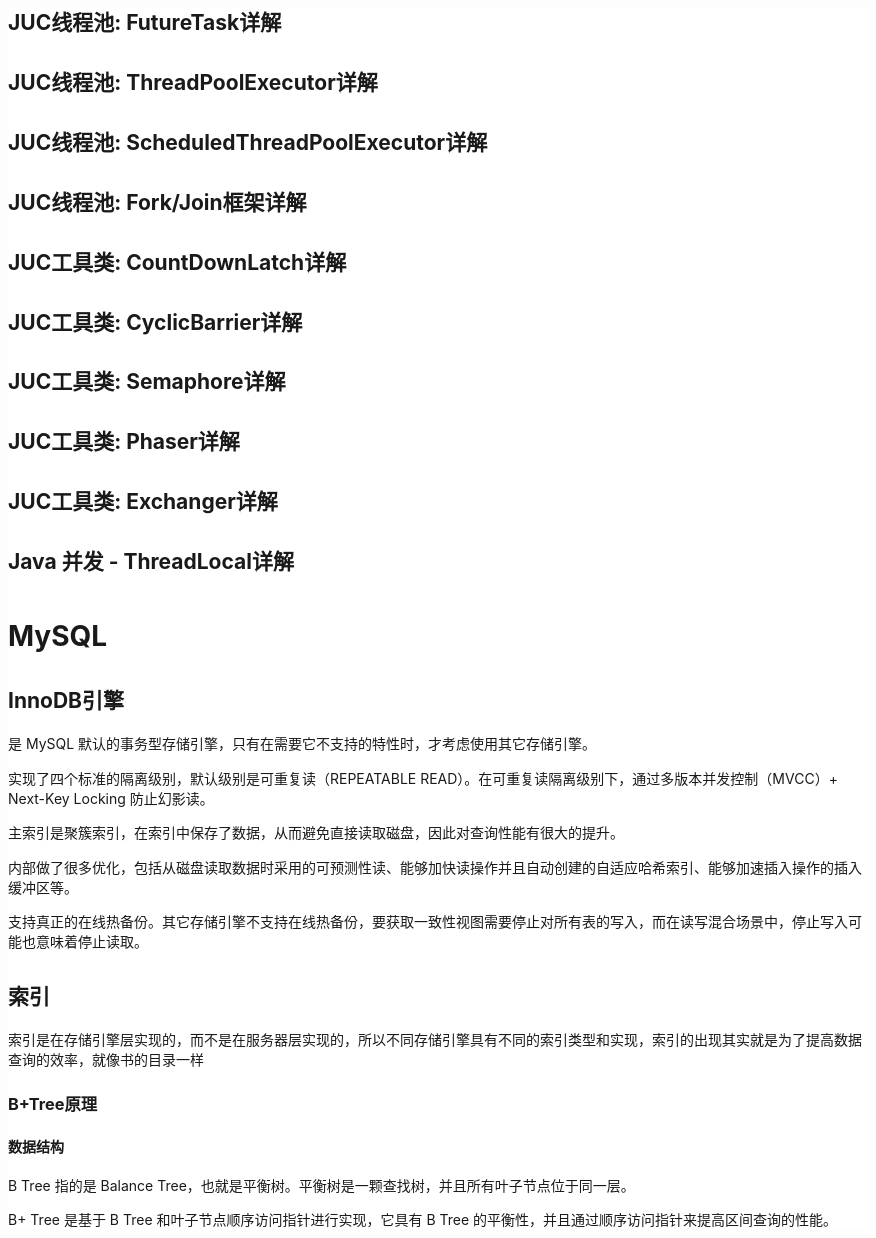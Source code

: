 ## JUC线程池: FutureTask详解

## JUC线程池: ThreadPoolExecutor详解

## JUC线程池: ScheduledThreadPoolExecutor详解

## JUC线程池: Fork/Join框架详解

## JUC工具类: CountDownLatch详解

## JUC工具类: CyclicBarrier详解

## JUC工具类: Semaphore详解

## JUC工具类: Phaser详解

## JUC工具类: Exchanger详解

## Java 并发 - ThreadLocal详解

# MySQL

## InnoDB引擎

是 MySQL 默认的事务型存储引擎，只有在需要它不支持的特性时，才考虑使用其它存储引擎。

实现了四个标准的隔离级别，默认级别是可重复读（REPEATABLE READ）。在可重复读隔离级别下，通过多版本并发控制（MVCC）+ Next-Key Locking 防止幻影读。

主索引是聚簇索引，在索引中保存了数据，从而避免直接读取磁盘，因此对查询性能有很大的提升。

内部做了很多优化，包括从磁盘读取数据时采用的可预测性读、能够加快读操作并且自动创建的自适应哈希索引、能够加速插入操作的插入缓冲区等。

支持真正的在线热备份。其它存储引擎不支持在线热备份，要获取一致性视图需要停止对所有表的写入，而在读写混合场景中，停止写入可能也意味着停止读取。

## 索引

索引是在存储引擎层实现的，而不是在服务器层实现的，所以不同存储引擎具有不同的索引类型和实现，索引的出现其实就是为了提高数据查询的效率，就像书的目录一样

### B+Tree原理

#### 数据结构

B Tree 指的是 Balance Tree，也就是平衡树。平衡树是一颗查找树，并且所有叶子节点位于同一层。

B+ Tree 是基于 B Tree 和叶子节点顺序访问指针进行实现，它具有 B Tree 的平衡性，并且通过顺序访问指针来提高区间查询的性能。
